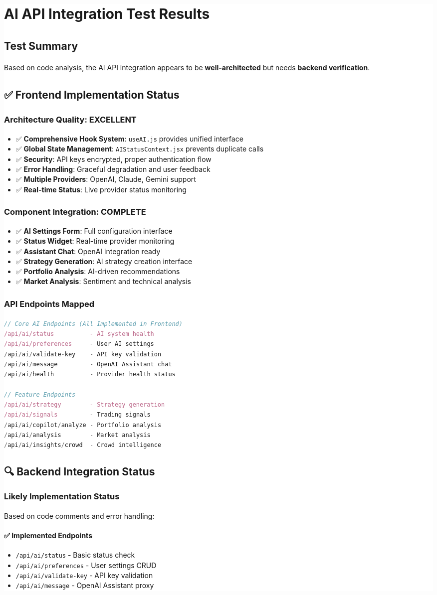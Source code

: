 # AI API Integration Test Results

## Test Summary
Based on code analysis, the AI API integration appears to be **well-architected** but needs **backend verification**.

## ✅ Frontend Implementation Status

### **Architecture Quality: EXCELLENT**
- ✅ **Comprehensive Hook System**: `useAI.js` provides unified interface
- ✅ **Global State Management**: `AIStatusContext.jsx` prevents duplicate calls
- ✅ **Security**: API keys encrypted, proper authentication flow
- ✅ **Error Handling**: Graceful degradation and user feedback
- ✅ **Multiple Providers**: OpenAI, Claude, Gemini support
- ✅ **Real-time Status**: Live provider status monitoring

### **Component Integration: COMPLETE**
- ✅ **AI Settings Form**: Full configuration interface
- ✅ **Status Widget**: Real-time provider monitoring
- ✅ **Assistant Chat**: OpenAI integration ready
- ✅ **Strategy Generation**: AI strategy creation interface
- ✅ **Portfolio Analysis**: AI-driven recommendations
- ✅ **Market Analysis**: Sentiment and technical analysis

### **API Endpoints Mapped**
```javascript
// Core AI Endpoints (All Implemented in Frontend)
/api/ai/status          - AI system health
/api/ai/preferences     - User AI settings
/api/ai/validate-key    - API key validation
/api/ai/message         - OpenAI Assistant chat
/api/ai/health          - Provider health status

// Feature Endpoints
/api/ai/strategy        - Strategy generation
/api/ai/signals         - Trading signals
/api/ai/copilot/analyze - Portfolio analysis
/api/ai/analysis        - Market analysis
/api/ai/insights/crowd  - Crowd intelligence
```

## 🔍 Backend Integration Status

### **Likely Implementation Status**
Based on code comments and error handling:

#### ✅ **Implemented Endpoints**
- `/api/ai/status` - Basic status check
- `/api/ai/preferences` - User settings CRUD
- `/api/ai/validate-key` - API key validation
- `/api/ai/message` - OpenAI Assistant proxy

